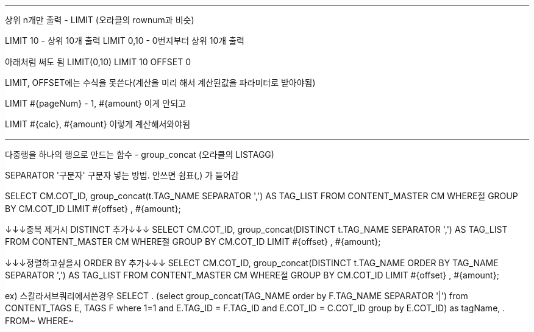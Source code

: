 ----------------------------------------------------------------------------------------------------

상위 n개만 출력 - LIMIT (오라클의 rownum과 비슷)

LIMIT 10 - 상위 10개 출력
LIMIT 0,10 - 0번지부터 상위 10개 출력

아래처럼 써도 됨
LIMIT(0,10)
LIMIT 10 OFFSET 0

LIMIT, OFFSET에는 수식을 못쓴다(계산을 미리 해서 계산된값을 파라미터로 받아야됨)

LIMIT #{pageNum} - 1, #{amount}
이게 안되고

LIMIT #{calc}, #{amount}
이렇게 계산해서와야됨

----------------------------------------------------------------------------------------------------

다중행을 하나의 행으로 만드는 함수 - group_concat (오라클의 LISTAGG)

SEPARATOR '구분자'
구분자 넣는 방법. 안쓰면 쉼표(,) 가 들어감

SELECT
	CM.COT_ID,
	group_concat(t.TAG_NAME SEPARATOR ',') AS TAG_LIST
FROM CONTENT_MASTER CM
WHERE절
GROUP BY CM.COT_ID
LIMIT #{offset} , #{amount};


↓↓↓중복 제거시 DISTINCT 추가↓↓↓
SELECT
	CM.COT_ID,
	group_concat(DISTINCT t.TAG_NAME SEPARATOR ',') AS TAG_LIST
FROM CONTENT_MASTER CM
WHERE절
GROUP BY CM.COT_ID
LIMIT #{offset} , #{amount};


↓↓↓정렬하고싶을시 ORDER BY 추가↓↓↓
SELECT
	CM.COT_ID,
	group_concat(DISTINCT t.TAG_NAME ORDER BY TAG_NAME SEPARATOR ',') AS TAG_LIST
FROM CONTENT_MASTER CM
WHERE절
GROUP BY CM.COT_ID
LIMIT #{offset} , #{amount};


ex) 스칼라서브쿼리에서쓴경우
SELECT
.
(select group_concat(TAG_NAME order by F.TAG_NAME SEPARATOR '|')
from CONTENT_TAGS E, TAGS F
where 1=1
and E.TAG_ID = F.TAG_ID
and E.COT_ID = C.COT_ID
group by E.COT_ID) as tagName,
.
FROM~
WHERE~
